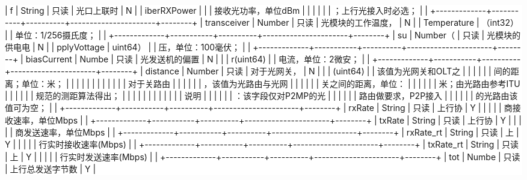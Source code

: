 | f           | String    | 只读     | 光口上联时           | N      |
| iberRXPower |           |          | 接收光功率，单位dBm  |        |
|             |           |          | ；上行光接入时必选； |        |
+-------------+-----------+----------+----------------------+--------+
| transceiver | Number    | 只读     | 光模块的工作温度，   | N      |
| Temperature | （int32） |          | 单位：1/256摄氏度；  |        |
+-------------+-----------+----------+----------------------+--------+
| su          | Number（  | 只读     | 光模块的供电电       | N      |
| pplyVottage | uint64）  |          | 压，单位：100毫伏；  |        |
+-------------+-----------+----------+----------------------+--------+
| biasCurrent | Numbe     | 只读     | 光发送机的偏置       | N      |
|             | r(uint64) |          | 电流，单位：2微安；  |        |
+-------------+-----------+----------+----------------------+--------+
| distance    | Number    | 只读     | 对于光网关，         | N      |
|             | (uint64)  |          | 该值为光网关和OLT之  |        |
|             |           |          | 间的距离；单位：米； |        |
|             |           |          |                      |        |
|             |           |          | 对于关路由           |        |
|             |           |          | ，该值为光路由与光网 |        |
|             |           |          | 关之间的距离，单位： |        |
|             |           |          | 米；由光路由参考ITU  |        |
|             |           |          | 规范的测距算法得出； |        |
|             |           |          |                      |        |
|             |           |          | 说明                 |        |
|             |           |          | ：该字段仅对P2MP的光 |        |
|             |           |          | 路由做要求，P2P接入  |        |
|             |           |          | 的光路由该值可为空； |        |
+-------------+-----------+----------+----------------------+--------+
| rxRate      | String    | 只读     | 上行协               | Y      |
|             |           |          | 商接收速率，单位Mbps |        |
+-------------+-----------+----------+----------------------+--------+
| txRate      | String    | 只读     | 上行协               | Y      |
|             |           |          | 商发送速率，单位Mbps |        |
+-------------+-----------+----------+----------------------+--------+
| rxRate_rt   | String    | 只读     | 上                   | Y      |
|             |           |          | 行实时接收速率(Mbps) |        |
+-------------+-----------+----------+----------------------+--------+
| txRate_rt   | String    | 只读     | 上                   | Y      |
|             |           |          | 行实时发送速率(Mbps) |        |
+-------------+-----------+----------+----------------------+--------+
| tot         | Numbe     | 只读     | 上行总发送字节数     | Y      |